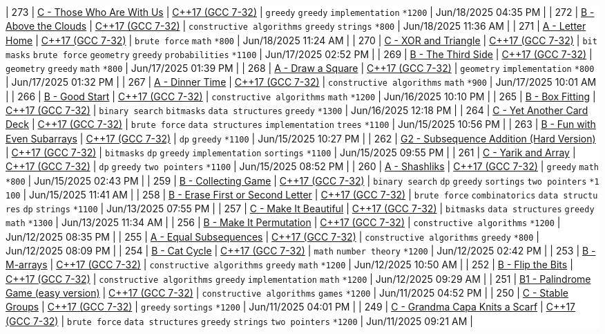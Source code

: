 | 273 | [C - Those Who Are With Us](https://codeforces.com/contest/2121/problem/C) | [C++17 (GCC 7-32)](https://codeforces.com/contest/2121/submission/325015443) | `greedy` `greedy` `implementation` `*1200` | Jun/18/2025 04:35 PM |
| 272 | [B - Above the Clouds](https://codeforces.com/contest/2121/problem/B) | [C++17 (GCC 7-32)](https://codeforces.com/contest/2121/submission/324985558) | `constructive algorithms` `greedy` `strings` `*800` | Jun/18/2025 11:36 AM |
| 271 | [A - Letter Home](https://codeforces.com/contest/2121/problem/A) | [C++17 (GCC 7-32)](https://codeforces.com/contest/2121/submission/324984248) | `brute force` `math` `*800` | Jun/18/2025 11:24 AM |
| 270 | [C - XOR and Triangle](https://codeforces.com/contest/2074/problem/C) | [C++17 (GCC 7-32)](https://codeforces.com/contest/2074/submission/324750998) | `bitmasks` `brute force` `geometry` `greedy` `probabilities` `*1100` | Jun/17/2025 02:52 PM |
| 269 | [B - The Third Side](https://codeforces.com/contest/2074/problem/B) | [C++17 (GCC 7-32)](https://codeforces.com/contest/2074/submission/324741044) | `geometry` `greedy` `math` `*800` | Jun/17/2025 01:39 PM |
| 268 | [A - Draw a Square](https://codeforces.com/contest/2074/problem/A) | [C++17 (GCC 7-32)](https://codeforces.com/contest/2074/submission/324740207) | `geometry` `implementation` `*800` | Jun/17/2025 01:32 PM |
| 267 | [A - Dinner Time](https://codeforces.com/contest/2102/problem/A) | [C++17 (GCC 7-32)](https://codeforces.com/contest/2102/submission/324717789) | `constructive algorithms` `math` `*900` | Jun/17/2025 10:01 AM |
| 266 | [B - Good Start](https://codeforces.com/contest/2113/problem/B) | [C++17 (GCC 7-32)](https://codeforces.com/contest/2113/submission/324675341) | `constructive algorithms` `math` `*1200` | Jun/16/2025 10:10 PM |
| 265 | [B - Box Fitting](https://codeforces.com/contest/1498/problem/B) | [C++17 (GCC 7-32)](https://codeforces.com/contest/1498/submission/324603558) | `binary search` `bitmasks` `data structures` `greedy` `*1300` | Jun/16/2025 12:18 PM |
| 264 | [C - Yet Another Card Deck](https://codeforces.com/contest/1511/problem/C) | [C++17 (GCC 7-32)](https://codeforces.com/contest/1511/submission/324556537) | `brute force` `data structures` `implementation` `trees` `*1100` | Jun/15/2025 10:56 PM |
| 263 | [B - Fun with Even Subarrays](https://codeforces.com/contest/1631/problem/B) | [C++17 (GCC 7-32)](https://codeforces.com/contest/1631/submission/324553684) | `dp` `greedy` `*1100` | Jun/15/2025 10:27 PM |
| 262 | [G2 - Subsequence Addition (Hard Version)](https://codeforces.com/contest/1807/problem/G2) | [C++17 (GCC 7-32)](https://codeforces.com/contest/1807/submission/324550241) | `bitmasks` `dp` `greedy` `implementation` `sortings` `*1100` | Jun/15/2025 09:55 PM |
| 261 | [C - Yarik and Array](https://codeforces.com/contest/1899/problem/C) | [C++17 (GCC 7-32)](https://codeforces.com/contest/1899/submission/324542903) | `dp` `greedy` `two pointers` `*1100` | Jun/15/2025 08:52 PM |
| 260 | [A - Shashliks](https://codeforces.com/contest/2113/problem/A) | [C++17 (GCC 7-32)](https://codeforces.com/contest/2113/submission/324461897) | `greedy` `math` `*800` | Jun/15/2025 02:43 PM |
| 259 | [B - Collecting Game](https://codeforces.com/contest/1904/problem/B) | [C++17 (GCC 7-32)](https://codeforces.com/contest/1904/submission/324443832) | `binary search` `dp` `greedy` `sortings` `two pointers` `*1100` | Jun/15/2025 11:41 AM |
| 258 | [B - Erase First or Second Letter](https://codeforces.com/contest/1917/problem/B) | [C++17 (GCC 7-32)](https://codeforces.com/contest/1917/submission/324262210) | `brute force` `combinatorics` `data structures` `dp` `strings` `*1100` | Jun/13/2025 07:55 PM |
| 257 | [C - Make It Beautiful](https://codeforces.com/contest/2118/problem/C) | [C++17 (GCC 7-32)](https://codeforces.com/contest/2118/submission/324199379) | `bitmasks` `data structures` `greedy` `math` `*1300` | Jun/13/2025 11:34 AM |
| 256 | [B - Make It Permutation](https://codeforces.com/contest/2118/problem/B) | [C++17 (GCC 7-32)](https://codeforces.com/contest/2118/submission/324081036) | `constructive algorithms` `*1200` | Jun/12/2025 08:35 PM |
| 255 | [A - Equal Subsequences](https://codeforces.com/contest/2118/problem/A) | [C++17 (GCC 7-32)](https://codeforces.com/contest/2118/submission/324053756) | `constructive algorithms` `greedy` `*800` | Jun/12/2025 08:09 PM |
| 254 | [B - Cat Cycle](https://codeforces.com/contest/1487/problem/B) | [C++17 (GCC 7-32)](https://codeforces.com/contest/1487/submission/324009460) | `math` `number theory` `*1200` | Jun/12/2025 02:42 PM |
| 253 | [B - M-arrays](https://codeforces.com/contest/1497/problem/B) | [C++17 (GCC 7-32)](https://codeforces.com/contest/1497/submission/323982822) | `constructive algorithms` `greedy` `math` `*1200` | Jun/12/2025 10:50 AM |
| 252 | [B - Flip the Bits](https://codeforces.com/contest/1504/problem/B) | [C++17 (GCC 7-32)](https://codeforces.com/contest/1504/submission/323977036) | `constructive algorithms` `greedy` `implementation` `math` `*1200` | Jun/12/2025 09:29 AM |
| 251 | [B1 - Palindrome Game (easy version)](https://codeforces.com/contest/1527/problem/B1) | [C++17 (GCC 7-32)](https://codeforces.com/contest/1527/submission/323893958) | `constructive algorithms` `games` `*1200` | Jun/11/2025 04:52 PM |
| 250 | [C - Stable Groups](https://codeforces.com/contest/1539/problem/C) | [C++17 (GCC 7-32)](https://codeforces.com/contest/1539/submission/323887334) | `greedy` `sortings` `*1200` | Jun/11/2025 04:01 PM |
| 249 | [C - Grandma Capa Knits a Scarf](https://codeforces.com/contest/1582/problem/C) | [C++17 (GCC 7-32)](https://codeforces.com/contest/1582/submission/323843703) | `brute force` `data structures` `greedy` `strings` `two pointers` `*1200` | Jun/11/2025 09:21 AM |